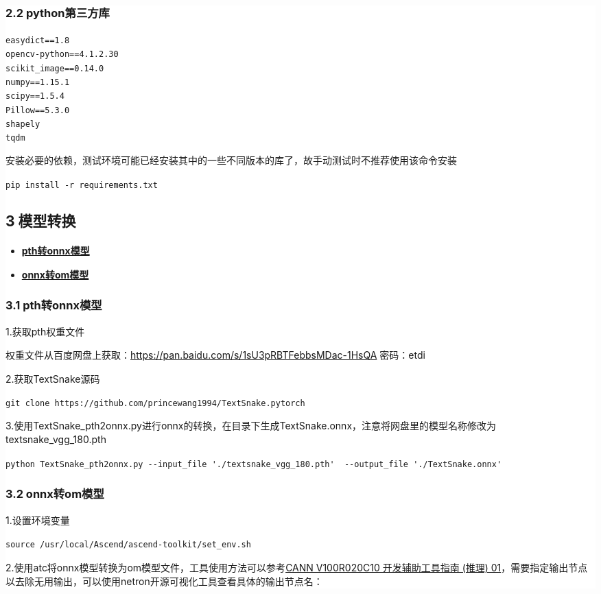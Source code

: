 ### 2.2 python第三方库

```
easydict==1.8
opencv-python==4.1.2.30
scikit_image==0.14.0
numpy==1.15.1
scipy==1.5.4
Pillow==5.3.0
shapely
tqdm
```

安装必要的依赖，测试环境可能已经安装其中的一些不同版本的库了，故手动测试时不推荐使用该命令安装

```
pip install -r requirements.txt  
```



## 3 模型转换

-   **[pth转onnx模型](#31-pth转onnx模型)**  

-   **[onnx转om模型](#32-onnx转om模型)**  


### 3.1 pth转onnx模型

1.获取pth权重文件  

权重文件从百度网盘上获取：https://pan.baidu.com/s/1sU3pRBTFebbsMDac-1HsQA 密码：etdi

2.获取TextSnake源码

```shell
git clone https://github.com/princewang1994/TextSnake.pytorch
```
3.使用TextSnake_pth2onnx.py进行onnx的转换，在目录下生成TextSnake.onnx，注意将网盘里的模型名称修改为textsnake_vgg_180.pth

```
python TextSnake_pth2onnx.py --input_file './textsnake_vgg_180.pth'  --output_file './TextSnake.onnx'
```



### 3.2 onnx转om模型

1.设置环境变量

```
source /usr/local/Ascend/ascend-toolkit/set_env.sh
```

2.使用atc将onnx模型转换为om模型文件，工具使用方法可以参考[CANN V100R020C10 开发辅助工具指南 (推理) 01](https://support.huawei.com/enterprise/zh/doc/EDOC1100164868?idPath=23310P424%7C251366513%7C22892968%7C251168373)，需要指定输出节点以去除无用输出，可以使用netron开源可视化工具查看具体的输出节点名：

